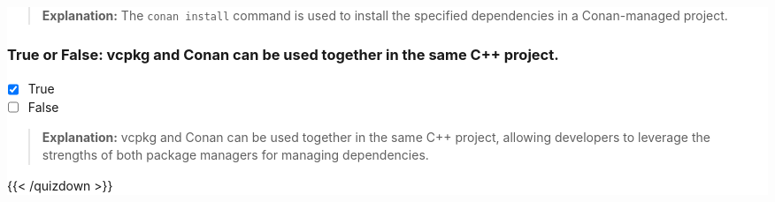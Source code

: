 > **Explanation:** The `conan install` command is used to install the specified dependencies in a Conan-managed project.

### True or False: vcpkg and Conan can be used together in the same C++ project.

- [x] True
- [ ] False

> **Explanation:** vcpkg and Conan can be used together in the same C++ project, allowing developers to leverage the strengths of both package managers for managing dependencies.

{{< /quizdown >}}
